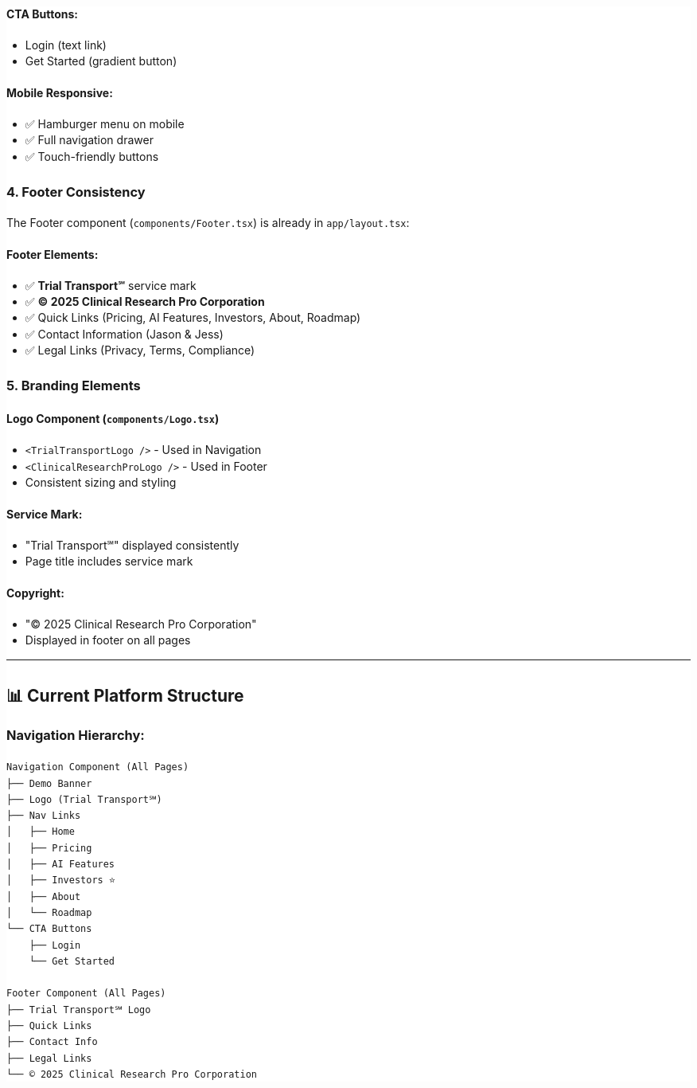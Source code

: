 #### **CTA Buttons:**
- Login (text link)
- Get Started (gradient button)

#### **Mobile Responsive:**
- ✅ Hamburger menu on mobile
- ✅ Full navigation drawer
- ✅ Touch-friendly buttons

### 4. **Footer Consistency**

The Footer component (`components/Footer.tsx`) is already in `app/layout.tsx`:

#### **Footer Elements:**
- ✅ **Trial Transport℠** service mark
- ✅ **© 2025 Clinical Research Pro Corporation**
- ✅ Quick Links (Pricing, AI Features, Investors, About, Roadmap)
- ✅ Contact Information (Jason & Jess)
- ✅ Legal Links (Privacy, Terms, Compliance)

### 5. **Branding Elements**

#### **Logo Component** (`components/Logo.tsx`)
- `<TrialTransportLogo />` - Used in Navigation
- `<ClinicalResearchProLogo />` - Used in Footer
- Consistent sizing and styling

#### **Service Mark:**
- "Trial Transport℠" displayed consistently
- Page title includes service mark

#### **Copyright:**
- "© 2025 Clinical Research Pro Corporation"
- Displayed in footer on all pages

---

## 📊 **Current Platform Structure**

### **Navigation Hierarchy:**

```
Navigation Component (All Pages)
├── Demo Banner
├── Logo (Trial Transport℠)
├── Nav Links
│   ├── Home
│   ├── Pricing
│   ├── AI Features
│   ├── Investors ⭐
│   ├── About
│   └── Roadmap
└── CTA Buttons
    ├── Login
    └── Get Started

Footer Component (All Pages)
├── Trial Transport℠ Logo
├── Quick Links
├── Contact Info
├── Legal Links
└── © 2025 Clinical Research Pro Corporation
```

